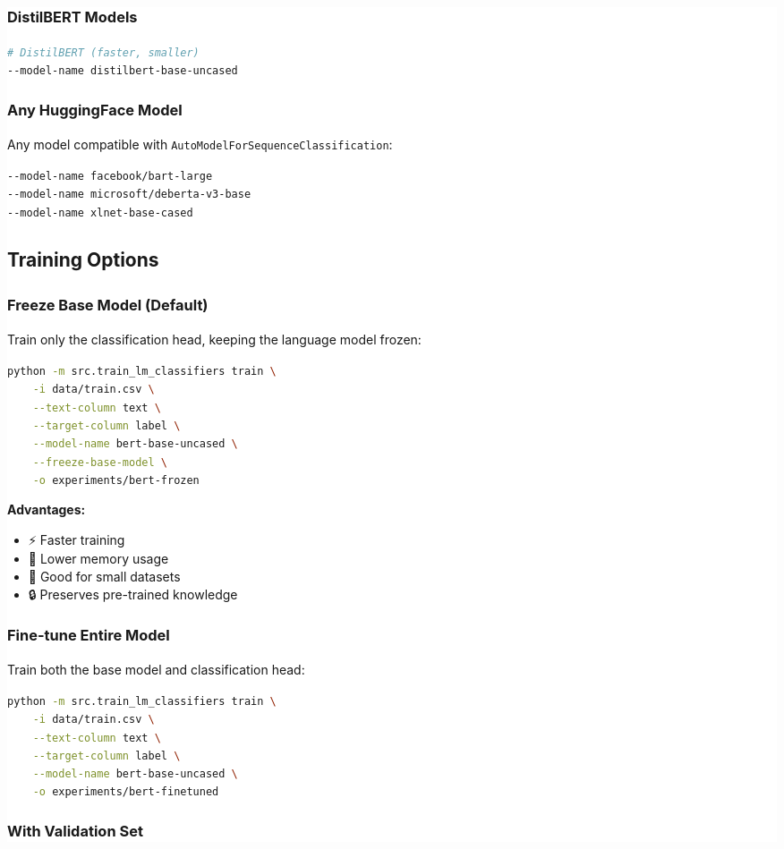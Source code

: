 ### DistilBERT Models

```bash
# DistilBERT (faster, smaller)
--model-name distilbert-base-uncased
```

### Any HuggingFace Model

Any model compatible with `AutoModelForSequenceClassification`:

```bash
--model-name facebook/bart-large
--model-name microsoft/deberta-v3-base
--model-name xlnet-base-cased
```

## Training Options

### Freeze Base Model (Default)

Train only the classification head, keeping the language model frozen:

```bash
python -m src.train_lm_classifiers train \
    -i data/train.csv \
    --text-column text \
    --target-column label \
    --model-name bert-base-uncased \
    --freeze-base-model \
    -o experiments/bert-frozen
```

**Advantages:**
- ⚡ Faster training
- 💾 Lower memory usage
- 🎯 Good for small datasets
- 🔒 Preserves pre-trained knowledge

### Fine-tune Entire Model

Train both the base model and classification head:

```bash
python -m src.train_lm_classifiers train \
    -i data/train.csv \
    --text-column text \
    --target-column label \
    --model-name bert-base-uncased \
    -o experiments/bert-finetuned
```

### With Validation Set
